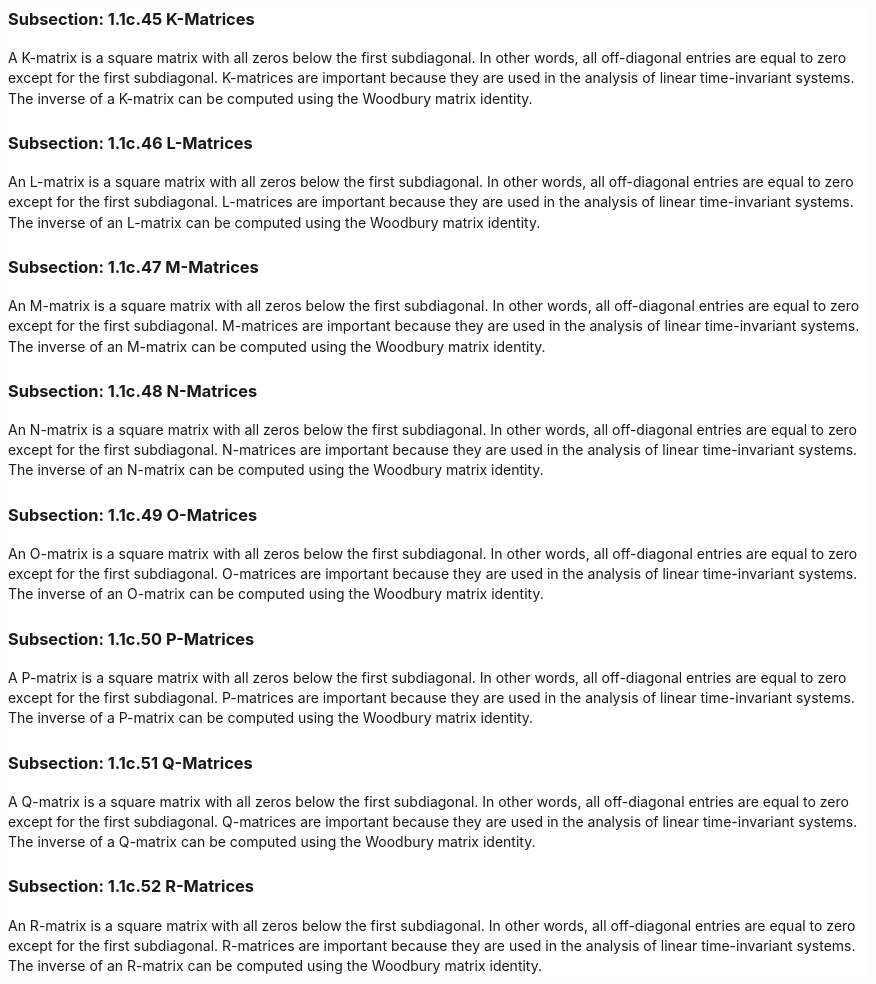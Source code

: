 ### Subsection: 1.1c.45 K-Matrices

A K-matrix is a square matrix with all zeros below the first subdiagonal. In other words, all off-diagonal entries are equal to zero except for the first subdiagonal. K-matrices are important because they are used in the analysis of linear time-invariant systems. The inverse of a K-matrix can be computed using the Woodbury matrix identity.

### Subsection: 1.1c.46 L-Matrices

An L-matrix is a square matrix with all zeros below the first subdiagonal. In other words, all off-diagonal entries are equal to zero except for the first subdiagonal. L-matrices are important because they are used in the analysis of linear time-invariant systems. The inverse of an L-matrix can be computed using the Woodbury matrix identity.

### Subsection: 1.1c.47 M-Matrices

An M-matrix is a square matrix with all zeros below the first subdiagonal. In other words, all off-diagonal entries are equal to zero except for the first subdiagonal. M-matrices are important because they are used in the analysis of linear time-invariant systems. The inverse of an M-matrix can be computed using the Woodbury matrix identity.

### Subsection: 1.1c.48 N-Matrices

An N-matrix is a square matrix with all zeros below the first subdiagonal. In other words, all off-diagonal entries are equal to zero except for the first subdiagonal. N-matrices are important because they are used in the analysis of linear time-invariant systems. The inverse of an N-matrix can be computed using the Woodbury matrix identity.

### Subsection: 1.1c.49 O-Matrices

An O-matrix is a square matrix with all zeros below the first subdiagonal. In other words, all off-diagonal entries are equal to zero except for the first subdiagonal. O-matrices are important because they are used in the analysis of linear time-invariant systems. The inverse of an O-matrix can be computed using the Woodbury matrix identity.

### Subsection: 1.1c.50 P-Matrices

A P-matrix is a square matrix with all zeros below the first subdiagonal. In other words, all off-diagonal entries are equal to zero except for the first subdiagonal. P-matrices are important because they are used in the analysis of linear time-invariant systems. The inverse of a P-matrix can be computed using the Woodbury matrix identity.

### Subsection: 1.1c.51 Q-Matrices

A Q-matrix is a square matrix with all zeros below the first subdiagonal. In other words, all off-diagonal entries are equal to zero except for the first subdiagonal. Q-matrices are important because they are used in the analysis of linear time-invariant systems. The inverse of a Q-matrix can be computed using the Woodbury matrix identity.

### Subsection: 1.1c.52 R-Matrices

An R-matrix is a square matrix with all zeros below the first subdiagonal. In other words, all off-diagonal entries are equal to zero except for the first subdiagonal. R-matrices are important because they are used in the analysis of linear time-invariant systems. The inverse of an R-matrix can be computed using the Woodbury matrix identity.
